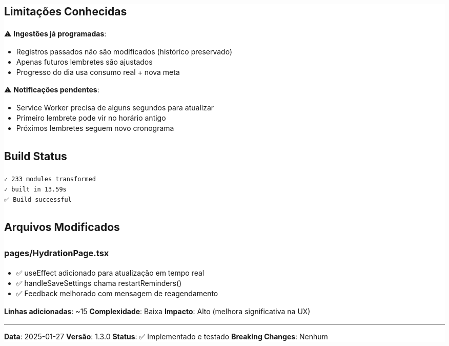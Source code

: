 ## Limitações Conhecidas

⚠️ **Ingestões já programadas**:
- Registros passados não são modificados (histórico preservado)
- Apenas futuros lembretes são ajustados
- Progresso do dia usa consumo real + nova meta

⚠️ **Notificações pendentes**:
- Service Worker precisa de alguns segundos para atualizar
- Primeiro lembrete pode vir no horário antigo
- Próximos lembretes seguem novo cronograma

## Build Status

```bash
✓ 233 modules transformed
✓ built in 13.59s
✅ Build successful
```

## Arquivos Modificados

### pages/HydrationPage.tsx
- ✅ useEffect adicionado para atualização em tempo real
- ✅ handleSaveSettings chama restartReminders()
- ✅ Feedback melhorado com mensagem de reagendamento

**Linhas adicionadas**: ~15
**Complexidade**: Baixa
**Impacto**: Alto (melhora significativa na UX)

---

**Data**: 2025-01-27
**Versão**: 1.3.0
**Status**: ✅ Implementado e testado
**Breaking Changes**: Nenhum
